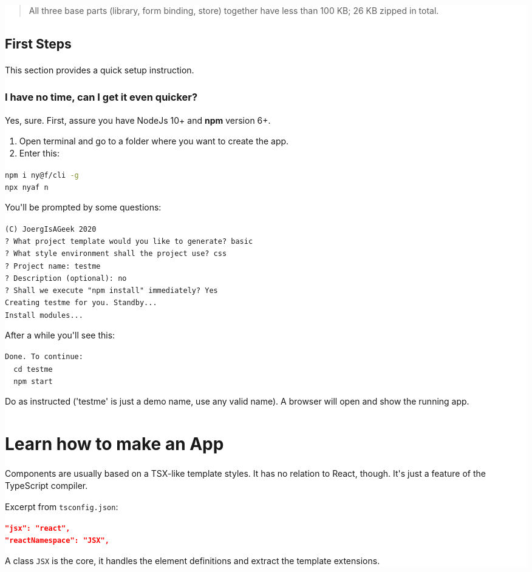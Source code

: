 > All three base parts (library, form binding, store) together have less than 100 KB; 26 KB zipped in total.

## First Steps

This section provides a quick setup instruction.

### I have no time, can I get it even quicker?

Yes, sure. First, assure you have NodeJs 10+ and **npm** version 6+.

1. Open terminal and go to a folder where you want to create the app.
2. Enter this:

~~~sh
npm i ny@f/cli -g
npx nyaf n
~~~

You'll be prompted by some questions:

~~~txt
(C) JoergIsAGeek 2020
? What project template would you like to generate? basic
? What style environment shall the project use? css
? Project name: testme
? Description (optional): no
? Shall we execute "npm install" immediately? Yes
Creating testme for you. Standby...
Install modules...
~~~

After a while you'll see this:

~~~
Done. To continue:
  cd testme
  npm start
~~~

Do as instructed ('testme' is just a demo name, use any valid name). A browser will open and show the running app.

# Learn how to make an App

Components are usually based on a TSX-like template styles. It has no relation to React, though. It's just a feature of the TypeScript compiler.

Excerpt from `tsconfig.json`:

~~~json
"jsx": "react",
"reactNamespace": "JSX",
~~~

A class `JSX` is the core, it handles the element definitions and extract the template extensions.
